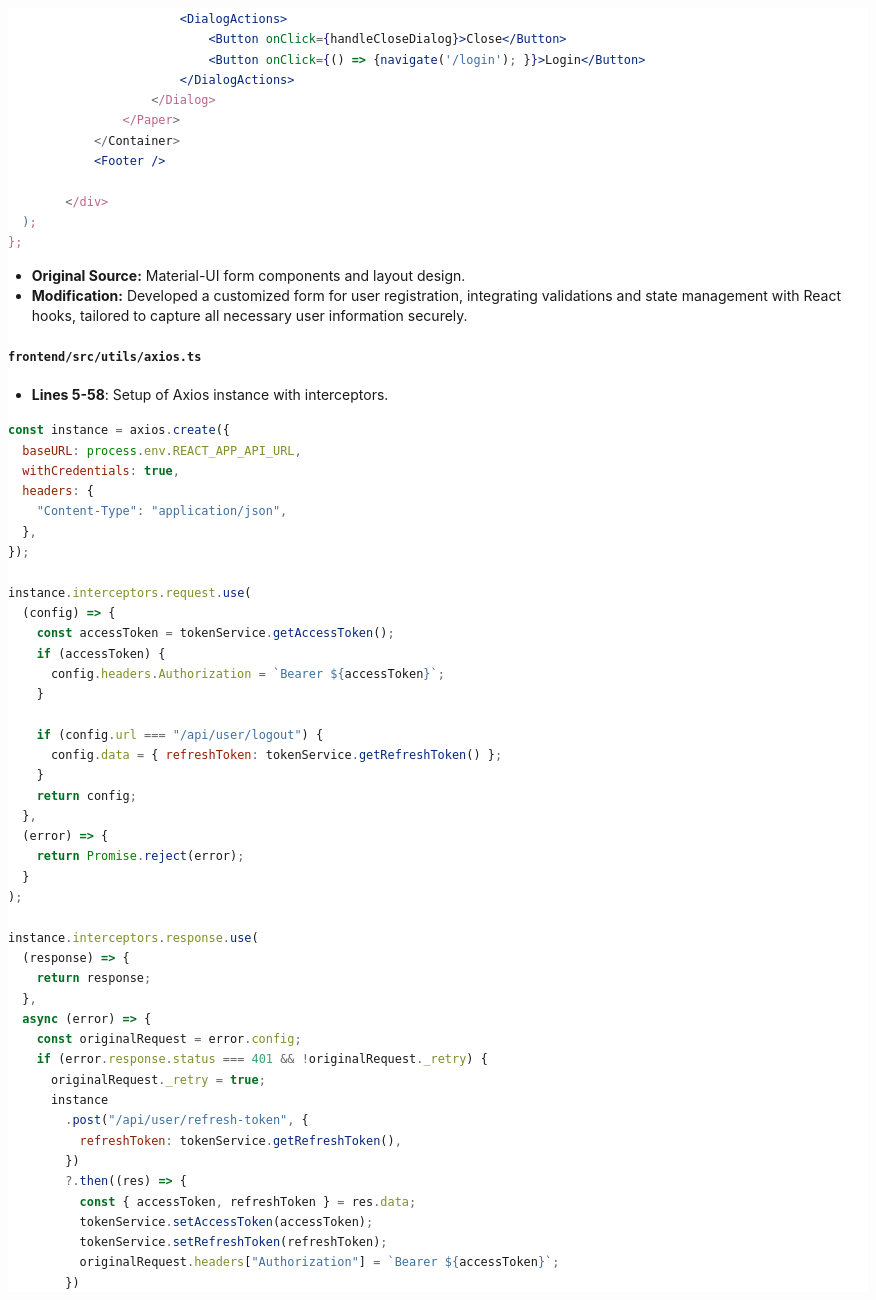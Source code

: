 ```jsx
                        <DialogActions>
                            <Button onClick={handleCloseDialog}>Close</Button>
                            <Button onClick={() => {navigate('/login'); }}>Login</Button>
                        </DialogActions>
                    </Dialog>
                </Paper>
            </Container>
            <Footer />

        </div>
  );
};
```
  - **Original Source:** Material-UI form components and layout design.
  - **Modification:** Developed a customized form for user registration, integrating validations and state management with React hooks, tailored to capture all necessary user information securely.

#### `frontend/src/utils/axios.ts`
- **Lines 5-58**: Setup of Axios instance with interceptors.
```javascript
const instance = axios.create({
  baseURL: process.env.REACT_APP_API_URL,
  withCredentials: true,
  headers: {
    "Content-Type": "application/json",
  },
});

instance.interceptors.request.use(
  (config) => {
    const accessToken = tokenService.getAccessToken();
    if (accessToken) {
      config.headers.Authorization = `Bearer ${accessToken}`;
    }

    if (config.url === "/api/user/logout") {
      config.data = { refreshToken: tokenService.getRefreshToken() };
    }
    return config;
  },
  (error) => {
    return Promise.reject(error);
  }
);

instance.interceptors.response.use(
  (response) => {
    return response;
  },
  async (error) => {
    const originalRequest = error.config;
    if (error.response.status === 401 && !originalRequest._retry) {
      originalRequest._retry = true;
      instance
        .post("/api/user/refresh-token", {
          refreshToken: tokenService.getRefreshToken(),
        })
        ?.then((res) => {
          const { accessToken, refreshToken } = res.data;
          tokenService.setAccessToken(accessToken);
          tokenService.setRefreshToken(refreshToken);
          originalRequest.headers["Authorization"] = `Bearer ${accessToken}`;
        })
```